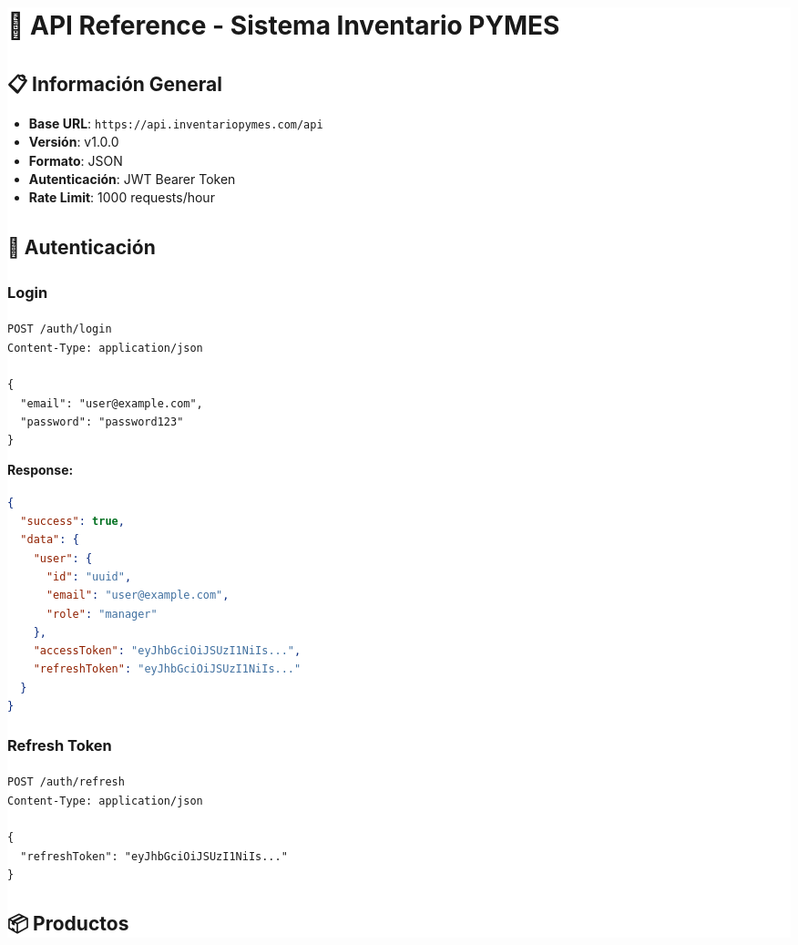 # 🔌 API Reference - Sistema Inventario PYMES

## 📋 Información General

- **Base URL**: `https://api.inventariopymes.com/api`
- **Versión**: v1.0.0
- **Formato**: JSON
- **Autenticación**: JWT Bearer Token
- **Rate Limit**: 1000 requests/hour

## 🔐 Autenticación

### Login
```http
POST /auth/login
Content-Type: application/json

{
  "email": "user@example.com",
  "password": "password123"
}
```

**Response:**
```json
{
  "success": true,
  "data": {
    "user": {
      "id": "uuid",
      "email": "user@example.com",
      "role": "manager"
    },
    "accessToken": "eyJhbGciOiJSUzI1NiIs...",
    "refreshToken": "eyJhbGciOiJSUzI1NiIs..."
  }
}
```

### Refresh Token
```http
POST /auth/refresh
Content-Type: application/json

{
  "refreshToken": "eyJhbGciOiJSUzI1NiIs..."
}
```

## 📦 Productos
